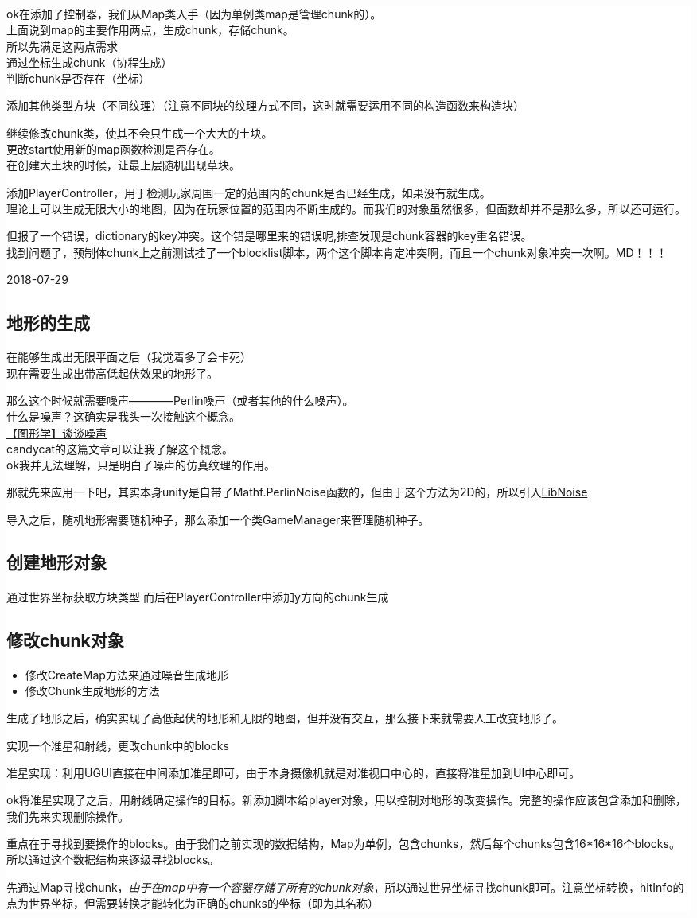 ok在添加了控制器，我们从Map类入手（因为单例类map是管理chunk的）。  
上面说到map的主要作用两点，生成chunk，存储chunk。  
所以先满足这两点需求  
通过坐标生成chunk（协程生成）  
判断chunk是否存在（坐标）

添加其他类型方块（不同纹理）（注意不同块的纹理方式不同，这时就需要运用不同的构造函数来构造块）

继续修改chunk类，使其不会只生成一个大大的土块。  
更改start使用新的map函数检测是否存在。  
在创建大土块的时候，让最上层随机出现草块。

添加PlayerController，用于检测玩家周围一定的范围内的chunk是否已经生成，如果没有就生成。  
理论上可以生成无限大小的地图，因为在玩家位置的范围内不断生成的。而我们的对象虽然很多，但面数却并不是那么多，所以还可运行。

但报了一个错误，dictionary的key冲突。这个错是哪里来的错误呢,排查发现是chunk容器的key重名错误。  
找到问题了，预制体chunk上之前测试挂了一个blocklist脚本，两个这个脚本肯定冲突啊，而且一个chunk对象冲突一次啊。MD！！！

2018-07-29

## 地形的生成
在能够生成出无限平面之后（我觉着多了会卡死）  
现在需要生成出带高低起伏效果的地形了。

那么这个时候就需要噪声————Perlin噪声（或者其他的什么噪声）。  
什么是噪声？这确实是我头一次接触这个概念。  
[【图形学】谈谈噪声](https://blog.csdn.net/candycat1992/article/details/50346469)  
candycat的这篇文章可以让我了解这个概念。  
ok我并无法理解，只是明白了噪声的仿真纹理的作用。

那就先来应用一下吧，其实本身unity是自带了Mathf.PerlinNoise函数的，但由于这个方法为2D的，所以引入[LibNoise](https://github.com/ricardojmendez/LibNoise.Unity)

导入之后，随机地形需要随机种子，那么添加一个类GameManager来管理随机种子。

## 创建地形对象
通过世界坐标获取方块类型
而后在PlayerController中添加y方向的chunk生成

## 修改chunk对象
* 修改CreateMap方法来通过噪音生成地形
* 修改Chunk生成地形的方法

生成了地形之后，确实实现了高低起伏的地形和无限的地图，但并没有交互，那么接下来就需要人工改变地形了。

实现一个准星和射线，更改chunk中的blocks

准星实现：利用UGUI直接在中间添加准星即可，由于本身摄像机就是对准视口中心的，直接将准星加到UI中心即可。

ok将准星实现了之后，用射线确定操作的目标。新添加脚本给player对象，用以控制对地形的改变操作。完整的操作应该包含添加和删除，我们先来实现删除操作。

重点在于寻找到要操作的blocks。由于我们之前实现的数据结构，Map为单例，包含chunks，然后每个chunks包含16\*16\*16个blocks。所以通过这个数据结构来逐级寻找blocks。

先通过Map寻找chunk，*由于在map中有一个容器存储了所有的chunk对象*，所以通过世界坐标寻找chunk即可。注意坐标转换，hitInfo的点为世界坐标，但需要转换才能转化为正确的chunks的坐标（即为其名称）
